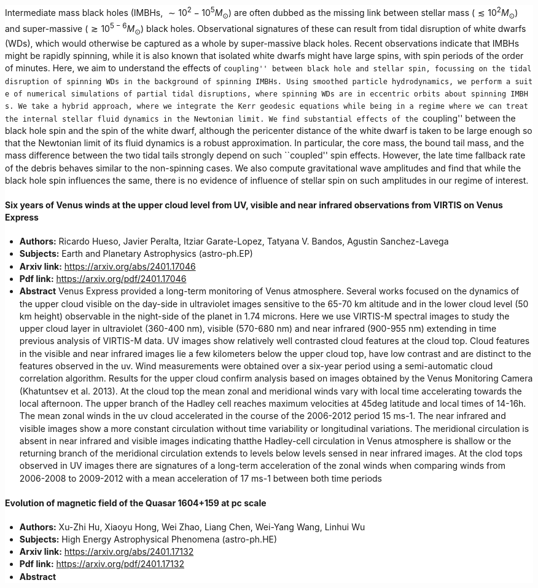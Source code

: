  Intermediate mass black holes (IMBHs, $\sim 10^2-10^5M_{\odot}$) are often dubbed as the missing link between stellar mass ($\lesssim 10^2M_{\odot}$) and super-massive ($\gtrsim 10^{5-6} M_{\odot}$) black holes. Observational signatures of these can result from tidal disruption of white dwarfs (WDs), which would otherwise be captured as a whole by super-massive black holes. Recent observations indicate that IMBHs might be rapidly spinning, while it is also known that isolated white dwarfs might have large spins, with spin periods of the order of minutes. Here, we aim to understand the effects of ``coupling'' between black hole and stellar spin, focussing on the tidal disruption of spinning WDs in the background of spinning IMBHs. Using smoothed particle hydrodynamics, we perform a suite of numerical simulations of partial tidal disruptions, where spinning WDs are in eccentric orbits about spinning IMBHs. We take a hybrid approach, where we integrate the Kerr geodesic equations while being in a regime where we can treat the internal stellar fluid dynamics in the Newtonian limit. We find substantial effects of the ``coupling'' between the black hole spin and the spin of the white dwarf, although the pericenter distance of the white dwarf is taken to be large enough so that the Newtonian limit of its fluid dynamics is a robust approximation. In particular, the core mass, the bound tail mass, and the mass difference between the two tidal tails strongly depend on such ``coupled'' spin effects. However, the late time fallback rate of the debris behaves similar to the non-spinning cases. We also compute gravitational wave amplitudes and find that while the black hole spin influences the same, there is no evidence of influence of stellar spin on such amplitudes in our regime of interest.
#### Six years of Venus winds at the upper cloud level from UV, visible and  near infrared observations from VIRTIS on Venus Express
 - **Authors:** Ricardo Hueso, Javier Peralta, Itziar Garate-Lopez, Tatyana V. Bandos, Agustin Sanchez-Lavega
 - **Subjects:** Earth and Planetary Astrophysics (astro-ph.EP)
 - **Arxiv link:** https://arxiv.org/abs/2401.17046
 - **Pdf link:** https://arxiv.org/pdf/2401.17046
 - **Abstract**
 Venus Express provided a long-term monitoring of Venus atmosphere. Several works focused on the dynamics of the upper cloud visible on the day-side in ultraviolet images sensitive to the 65-70 km altitude and in the lower cloud level (50 km height) observable in the night-side of the planet in 1.74 microns. Here we use VIRTIS-M spectral images to study the upper cloud layer in ultraviolet (360-400 nm), visible (570-680 nm) and near infrared (900-955 nm) extending in time previous analysis of VIRTIS-M data. UV images show relatively well contrasted cloud features at the cloud top. Cloud features in the visible and near infrared images lie a few kilometers below the upper cloud top, have low contrast and are distinct to the features observed in the uv. Wind measurements were obtained over a six-year period using a semi-automatic cloud correlation algorithm. Results for the upper cloud confirm analysis based on images obtained by the Venus Monitoring Camera (Khatuntsev et al. 2013). At the cloud top the mean zonal and meridional winds vary with local time accelerating towards the local afternoon. The upper branch of the Hadley cell reaches maximum velocities at 45deg latitude and local times of 14-16h. The mean zonal winds in the uv cloud accelerated in the course of the 2006-2012 period 15 ms-1. The near infrared and visible images show a more constant circulation without time variability or longitudinal variations. The meridional circulation is absent in near infrared and visible images indicating thatthe Hadley-cell circulation in Venus atmosphere is shallow or the returning branch of the meridional circulation extends to levels below levels sensed in near infrared images. At the clod tops observed in UV images there are signatures of a long-term acceleration of the zonal winds when comparing winds from 2006-2008 to 2009-2012 with a mean acceleration of 17 ms-1 between both time periods
#### Evolution of magnetic field of the Quasar 1604+159 at pc scale
 - **Authors:** Xu-Zhi Hu, Xiaoyu Hong, Wei Zhao, Liang Chen, Wei-Yang Wang, Linhui Wu
 - **Subjects:** High Energy Astrophysical Phenomena (astro-ph.HE)
 - **Arxiv link:** https://arxiv.org/abs/2401.17132
 - **Pdf link:** https://arxiv.org/pdf/2401.17132
 - **Abstract**